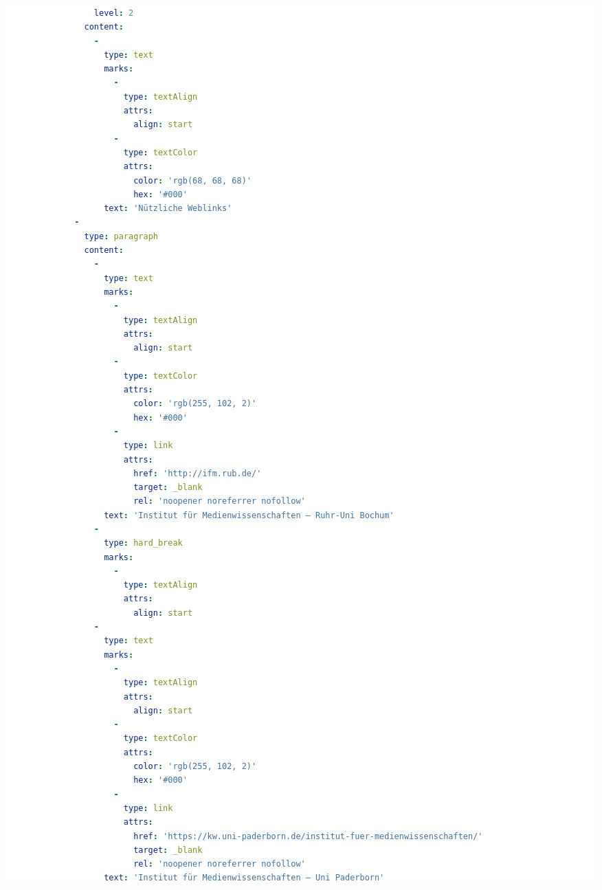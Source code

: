 ```yaml
                  level: 2
                content:
                  -
                    type: text
                    marks:
                      -
                        type: textAlign
                        attrs:
                          align: start
                      -
                        type: textColor
                        attrs:
                          color: 'rgb(68, 68, 68)'
                          hex: '#000'
                    text: 'Nützliche Weblinks'
              -
                type: paragraph
                content:
                  -
                    type: text
                    marks:
                      -
                        type: textAlign
                        attrs:
                          align: start
                      -
                        type: textColor
                        attrs:
                          color: 'rgb(255, 102, 2)'
                          hex: '#000'
                      -
                        type: link
                        attrs:
                          href: 'http://ifm.rub.de/'
                          target: _blank
                          rel: 'noopener noreferrer nofollow'
                    text: 'Institut für Medienwissenschaften – Ruhr-Uni Bochum'
                  -
                    type: hard_break
                    marks:
                      -
                        type: textAlign
                        attrs:
                          align: start
                  -
                    type: text
                    marks:
                      -
                        type: textAlign
                        attrs:
                          align: start
                      -
                        type: textColor
                        attrs:
                          color: 'rgb(255, 102, 2)'
                          hex: '#000'
                      -
                        type: link
                        attrs:
                          href: 'https://kw.uni-paderborn.de/institut-fuer-medienwissenschaften/'
                          target: _blank
                          rel: 'noopener noreferrer nofollow'
                    text: 'Institut für Medienwissenschaften – Uni Paderborn'
```